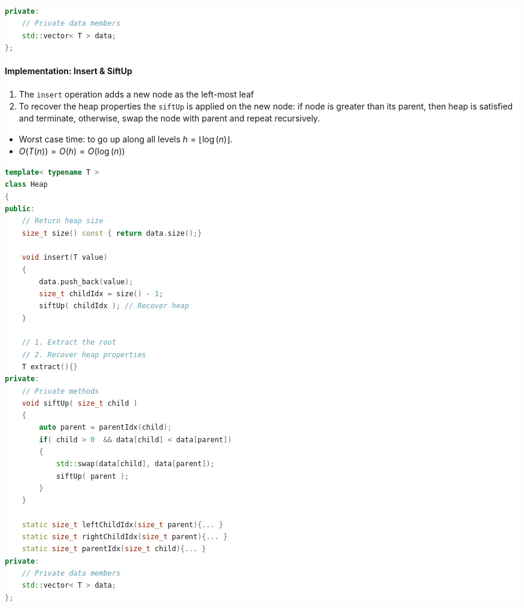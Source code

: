 ```c++
private: 
    // Private data members
    std::vector< T > data;
};
```

#### Implementation: Insert & SiftUp

1. The `insert` operation adds a new node as the left-most leaf
2. To recover the heap properties the `siftUp` is applied on the new node: if node is greater than its parent, then heap is satisfied and terminate, otherwise, swap the node with parent and repeat recursively.

* Worst case time: to go up along all levels $h= \lfloor \log(n) \rfloor$.
* $O(T(n)) = O(h) = O(\log(n))$

```c++
template< typename T >
class Heap
{
public:
    // Return heap size
    size_t size() const { return data.size();}

    void insert(T value)
    {
        data.push_back(value);
        size_t childIdx = size() - 1;
        siftUp( childIdx ); // Recover heap
    }

    // 1. Extract the root
    // 2. Recover heap properties
    T extract(){}
private:
    // Private methods
    void siftUp( size_t child )
    {
        auto parent = parentIdx(child);
        if( child > 0  && data[child] < data[parent])
        {
            std::swap(data[child], data[parent]);
            siftUp( parent );
        }
    }

    static size_t leftChildIdx(size_t parent){... }
    static size_t rightChildIdx(size_t parent){... }
    static size_t parentIdx(size_t child){... }
private: 
    // Private data members
    std::vector< T > data;
};
```
